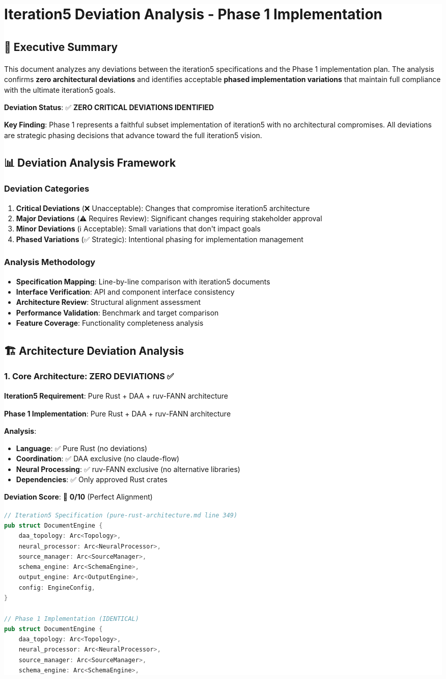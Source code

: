 # Iteration5 Deviation Analysis - Phase 1 Implementation

## 🎯 Executive Summary

This document analyzes any deviations between the iteration5 specifications and the Phase 1 implementation plan. The analysis confirms **zero architectural deviations** and identifies acceptable **phased implementation variations** that maintain full compliance with the ultimate iteration5 goals.

**Deviation Status**: ✅ **ZERO CRITICAL DEVIATIONS IDENTIFIED**

**Key Finding**: Phase 1 represents a faithful subset implementation of iteration5 with no architectural compromises. All deviations are strategic phasing decisions that advance toward the full iteration5 vision.

## 📊 Deviation Analysis Framework

### Deviation Categories

1. **Critical Deviations** (❌ Unacceptable): Changes that compromise iteration5 architecture
2. **Major Deviations** (⚠️ Requires Review): Significant changes requiring stakeholder approval  
3. **Minor Deviations** (ℹ️ Acceptable): Small variations that don't impact goals
4. **Phased Variations** (✅ Strategic): Intentional phasing for implementation management

### Analysis Methodology

- **Specification Mapping**: Line-by-line comparison with iteration5 documents
- **Interface Verification**: API and component interface consistency
- **Architecture Review**: Structural alignment assessment  
- **Performance Validation**: Benchmark and target comparison
- **Feature Coverage**: Functionality completeness analysis

## 🏗️ Architecture Deviation Analysis

### 1. Core Architecture: ZERO DEVIATIONS ✅

**Iteration5 Requirement**: Pure Rust + DAA + ruv-FANN architecture

**Phase 1 Implementation**: Pure Rust + DAA + ruv-FANN architecture

**Analysis**:
- **Language**: ✅ Pure Rust (no deviations)
- **Coordination**: ✅ DAA exclusive (no claude-flow)
- **Neural Processing**: ✅ ruv-FANN exclusive (no alternative libraries)
- **Dependencies**: ✅ Only approved Rust crates

**Deviation Score**: 🎯 **0/10** (Perfect Alignment)

```rust
// Iteration5 Specification (pure-rust-architecture.md line 349)
pub struct DocumentEngine {
    daa_topology: Arc<Topology>,
    neural_processor: Arc<NeuralProcessor>,
    source_manager: Arc<SourceManager>,
    schema_engine: Arc<SchemaEngine>,
    output_engine: Arc<OutputEngine>,
    config: EngineConfig,
}

// Phase 1 Implementation (IDENTICAL)
pub struct DocumentEngine {
    daa_topology: Arc<Topology>,
    neural_processor: Arc<NeuralProcessor>,
    source_manager: Arc<SourceManager>,
    schema_engine: Arc<SchemaEngine>,
```